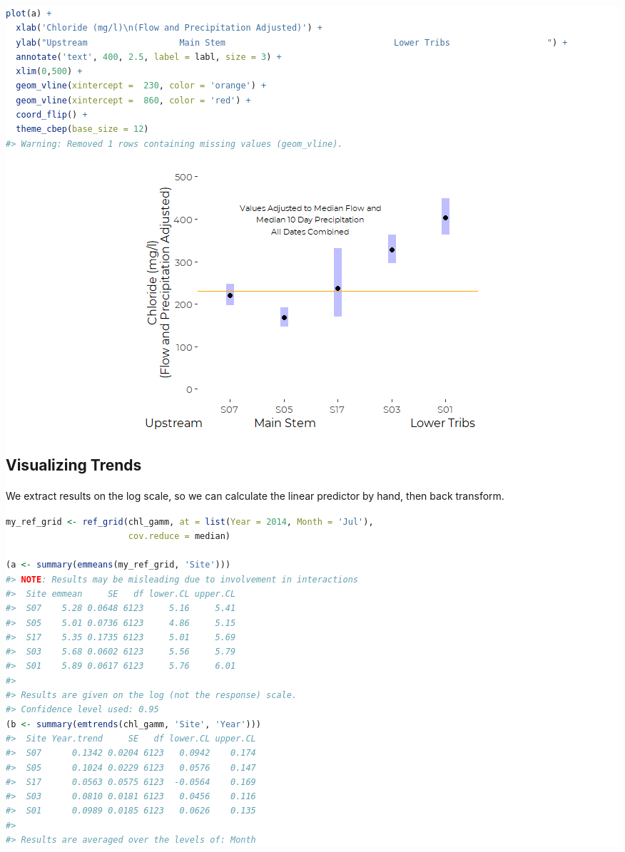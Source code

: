 ``` r
plot(a) + 
  xlab('Chloride (mg/l)\n(Flow and Precipitation Adjusted)') +
  ylab("Upstream                  Main Stem                                 Lower Tribs                   ") +
  annotate('text', 400, 2.5, label = labl, size = 3) +
  xlim(0,500) +
  geom_vline(xintercept =  230, color = 'orange') +
  geom_vline(xintercept =  860, color = 'red') +
  coord_flip() +
  theme_cbep(base_size = 12)
#> Warning: Removed 1 rows containing missing values (geom_vline).
```

<img src="Chloride_Analysis_Summary_files/figure-gfm/unnamed-chunk-23-1.png" style="display: block; margin: auto;" />

## Visualizing Trends

We extract results on the log scale, so we can calculate the linear
predictor by hand, then back transform.

``` r
my_ref_grid <- ref_grid(chl_gamm, at = list(Year = 2014, Month = 'Jul'),
                        cov.reduce = median)

(a <- summary(emmeans(my_ref_grid, 'Site')))
#> NOTE: Results may be misleading due to involvement in interactions
#>  Site emmean     SE   df lower.CL upper.CL
#>  S07    5.28 0.0648 6123     5.16     5.41
#>  S05    5.01 0.0736 6123     4.86     5.15
#>  S17    5.35 0.1735 6123     5.01     5.69
#>  S03    5.68 0.0602 6123     5.56     5.79
#>  S01    5.89 0.0617 6123     5.76     6.01
#> 
#> Results are given on the log (not the response) scale. 
#> Confidence level used: 0.95
(b <- summary(emtrends(chl_gamm, 'Site', 'Year')))
#>  Site Year.trend     SE   df lower.CL upper.CL
#>  S07      0.1342 0.0204 6123   0.0942    0.174
#>  S05      0.1024 0.0229 6123   0.0576    0.147
#>  S17      0.0563 0.0575 6123  -0.0564    0.169
#>  S03      0.0810 0.0181 6123   0.0456    0.116
#>  S01      0.0989 0.0185 6123   0.0626    0.135
#> 
#> Results are averaged over the levels of: Month 
```